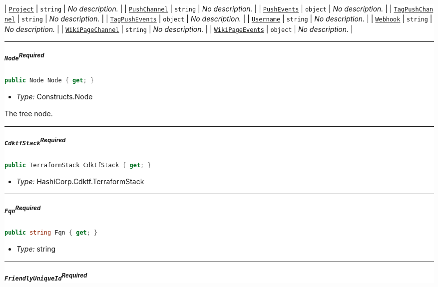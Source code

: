| <code><a href="#@cdktf/provider-gitlab.integrationSlack.IntegrationSlack.property.project">Project</a></code> | <code>string</code> | *No description.* |
| <code><a href="#@cdktf/provider-gitlab.integrationSlack.IntegrationSlack.property.pushChannel">PushChannel</a></code> | <code>string</code> | *No description.* |
| <code><a href="#@cdktf/provider-gitlab.integrationSlack.IntegrationSlack.property.pushEvents">PushEvents</a></code> | <code>object</code> | *No description.* |
| <code><a href="#@cdktf/provider-gitlab.integrationSlack.IntegrationSlack.property.tagPushChannel">TagPushChannel</a></code> | <code>string</code> | *No description.* |
| <code><a href="#@cdktf/provider-gitlab.integrationSlack.IntegrationSlack.property.tagPushEvents">TagPushEvents</a></code> | <code>object</code> | *No description.* |
| <code><a href="#@cdktf/provider-gitlab.integrationSlack.IntegrationSlack.property.username">Username</a></code> | <code>string</code> | *No description.* |
| <code><a href="#@cdktf/provider-gitlab.integrationSlack.IntegrationSlack.property.webhook">Webhook</a></code> | <code>string</code> | *No description.* |
| <code><a href="#@cdktf/provider-gitlab.integrationSlack.IntegrationSlack.property.wikiPageChannel">WikiPageChannel</a></code> | <code>string</code> | *No description.* |
| <code><a href="#@cdktf/provider-gitlab.integrationSlack.IntegrationSlack.property.wikiPageEvents">WikiPageEvents</a></code> | <code>object</code> | *No description.* |

---

##### `Node`<sup>Required</sup> <a name="Node" id="@cdktf/provider-gitlab.integrationSlack.IntegrationSlack.property.node"></a>

```csharp
public Node Node { get; }
```

- *Type:* Constructs.Node

The tree node.

---

##### `CdktfStack`<sup>Required</sup> <a name="CdktfStack" id="@cdktf/provider-gitlab.integrationSlack.IntegrationSlack.property.cdktfStack"></a>

```csharp
public TerraformStack CdktfStack { get; }
```

- *Type:* HashiCorp.Cdktf.TerraformStack

---

##### `Fqn`<sup>Required</sup> <a name="Fqn" id="@cdktf/provider-gitlab.integrationSlack.IntegrationSlack.property.fqn"></a>

```csharp
public string Fqn { get; }
```

- *Type:* string

---

##### `FriendlyUniqueId`<sup>Required</sup> <a name="FriendlyUniqueId" id="@cdktf/provider-gitlab.integrationSlack.IntegrationSlack.property.friendlyUniqueId"></a>
